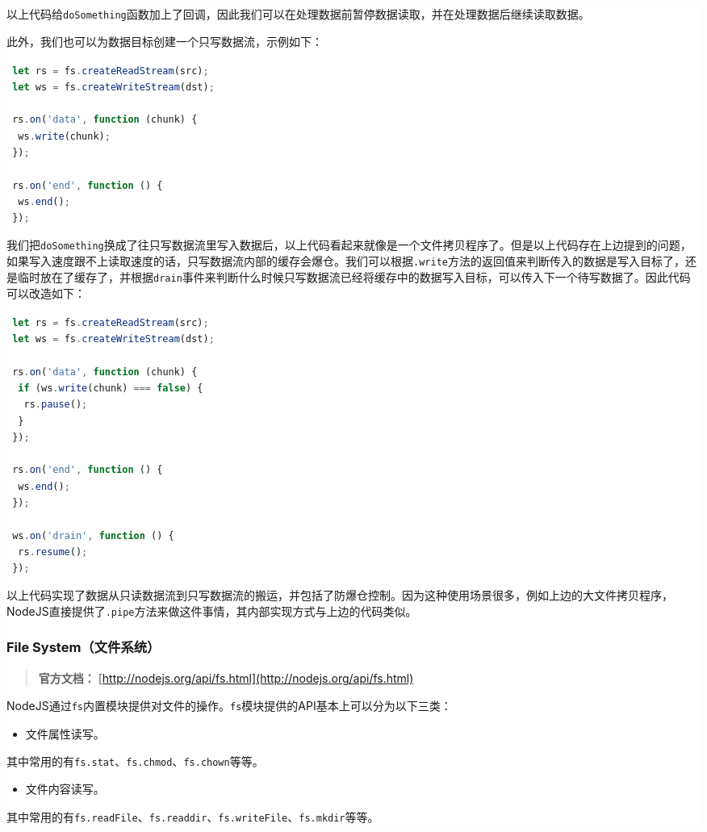 
以上代码给`doSomething`函数加上了回调，因此我们可以在处理数据前暂停数据读取，并在处理数据后继续读取数据。

此外，我们也可以为数据目标创建一个只写数据流，示例如下：

```js
 let rs = fs.createReadStream(src);
 let ws = fs.createWriteStream(dst);

 rs.on('data', function (chunk) {
  ws.write(chunk);
 });

 rs.on('end', function () {
  ws.end();
 });
```

我们把`doSomething`换成了往只写数据流里写入数据后，以上代码看起来就像是一个文件拷贝程序了。但是以上代码存在上边提到的问题，如果写入速度跟不上读取速度的话，只写数据流内部的缓存会爆仓。我们可以根据`.write`方法的返回值来判断传入的数据是写入目标了，还是临时放在了缓存了，并根据`drain`事件来判断什么时候只写数据流已经将缓存中的数据写入目标，可以传入下一个待写数据了。因此代码可以改造如下：

```js
 let rs = fs.createReadStream(src);
 let ws = fs.createWriteStream(dst);

 rs.on('data', function (chunk) {
  if (ws.write(chunk) === false) {
   rs.pause();
  }
 });

 rs.on('end', function () {
  ws.end();
 });

 ws.on('drain', function () {
  rs.resume();
 });
```

以上代码实现了数据从只读数据流到只写数据流的搬运，并包括了防爆仓控制。因为这种使用场景很多，例如上边的大文件拷贝程序，NodeJS直接提供了`.pipe`方法来做这件事情，其内部实现方式与上边的代码类似。

### File System（文件系统）

> **官方文档：** [http://nodejs.org/api/fs.html](http://nodejs.org/api/fs.html)

NodeJS通过`fs`内置模块提供对文件的操作。`fs`模块提供的API基本上可以分为以下三类：

+ 文件属性读写。

 其中常用的有`fs.stat`、`fs.chmod`、`fs.chown`等等。

+ 文件内容读写。

 其中常用的有`fs.readFile`、`fs.readdir`、`fs.writeFile`、`fs.mkdir`等等。
